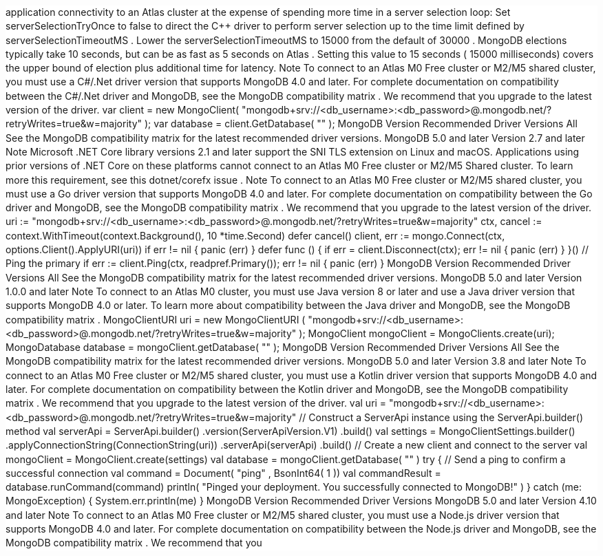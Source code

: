 application connectivity to an Atlas cluster at the expense of
spending more time in a server selection loop: Set serverSelectionTryOnce to false to direct the C++ driver to
perform server selection up to the time limit defined by serverSelectionTimeoutMS . Lower the serverSelectionTimeoutMS to 15000 from the default of 30000 . MongoDB elections
typically take 10 seconds, but can be as fast as 5 seconds on Atlas . Setting this value to 15 seconds
( 15000 milliseconds) covers the upper bound of election plus
additional time for latency. Note To connect to an Atlas M0 Free cluster or M2/M5 shared
cluster, you must use a C#/.Net driver version that supports
MongoDB 4.0 and later. For complete documentation on compatibility between the
C#/.Net driver and MongoDB, see the MongoDB compatibility matrix . We recommend that you
upgrade to the latest version of the driver. var client = new MongoClient( "mongodb+srv://<db_username>:<db_password>@<clusterName>.mongodb.net/?retryWrites=true&w=majority" ); var database = client.GetDatabase( "<databaseName>" ); MongoDB Version Recommended Driver Versions All See the MongoDB compatibility matrix for the
latest recommended driver versions. MongoDB 5.0 and later Version 2.7 and later Note Microsoft .NET Core library versions 2.1 and later support the SNI TLS extension on Linux and macOS.
Applications using prior versions of .NET Core on these
platforms cannot connect to an Atlas M0 Free cluster or M2/M5 Shared cluster. To learn more this requirement, see this dotnet/corefx issue . Note To connect to an Atlas M0 Free cluster or M2/M5 shared
cluster, you must use a Go driver version that supports
MongoDB 4.0 and later. For complete documentation on compatibility between the
Go driver and MongoDB, see the MongoDB compatibility matrix . We recommend that you
upgrade to the latest version of the driver. uri := "mongodb+srv://<db_username>:<db_password>@<clusterName>.mongodb.net/?retryWrites=true&w=majority" ctx, cancel := context.WithTimeout(context.Background(), 10 *time.Second) defer cancel() client, err := mongo.Connect(ctx, options.Client().ApplyURI(uri)) if err != nil { panic (err) } defer func () { if err = client.Disconnect(ctx); err != nil { panic (err) } }() // Ping the primary if err := client.Ping(ctx, readpref.Primary()); err != nil { panic (err) } MongoDB Version Recommended Driver Versions All See the MongoDB compatibility matrix for the
latest recommended driver versions. MongoDB 5.0 and later Version 1.0.0 and later Note To connect to an Atlas M0 cluster, you must use
Java version 8 or later and use a Java driver version that
supports MongoDB 4.0 or later. To learn more about compatibility
between the Java driver and MongoDB, see the MongoDB compatibility matrix . MongoClientURI uri = new MongoClientURI ( "mongodb+srv://<db_username>:<db_password>@<clusterName>.mongodb.net/?retryWrites=true&w=majority" ); MongoClient mongoClient = MongoClients.create(uri); MongoDatabase database = mongoClient.getDatabase( "<databaseName>" ); MongoDB Version Recommended Driver Versions All See the MongoDB compatibility matrix for the
latest recommended driver versions. MongoDB 5.0 and later Version 3.8 and later Note To connect to an Atlas M0 Free cluster or M2/M5 shared
cluster, you must use a Kotlin driver version that supports
MongoDB 4.0 and later. For complete documentation on compatibility between the
Kotlin driver and MongoDB, see the MongoDB compatibility matrix . We recommend that you
upgrade to the latest version of the driver. val uri = "mongodb+srv://<db_username>:<db_password>@<clusterName>.mongodb.net/?retryWrites=true&w=majority" // Construct a ServerApi instance using the ServerApi.builder() method val serverApi = ServerApi.builder() .version(ServerApiVersion.V1) .build() val settings = MongoClientSettings.builder() .applyConnectionString(ConnectionString(uri)) .serverApi(serverApi) .build() // Create a new client and connect to the server val mongoClient = MongoClient.create(settings) val database = mongoClient.getDatabase( "<databaseName>" ) try { // Send a ping to confirm a successful connection val command = Document( "ping" , BsonInt64( 1 )) val commandResult = database.runCommand(command) println( "Pinged your deployment. You successfully connected to MongoDB!" ) } catch (me: MongoException) { System.err.println(me) } MongoDB Version Recommended Driver Versions MongoDB 5.0 and later Version 4.10 and later Note To connect to an Atlas M0 Free cluster or M2/M5 shared
cluster, you must use a Node.js driver version that supports
MongoDB 4.0 and later. For complete documentation on compatibility between the
Node.js driver and MongoDB, see the MongoDB compatibility matrix . We recommend that you